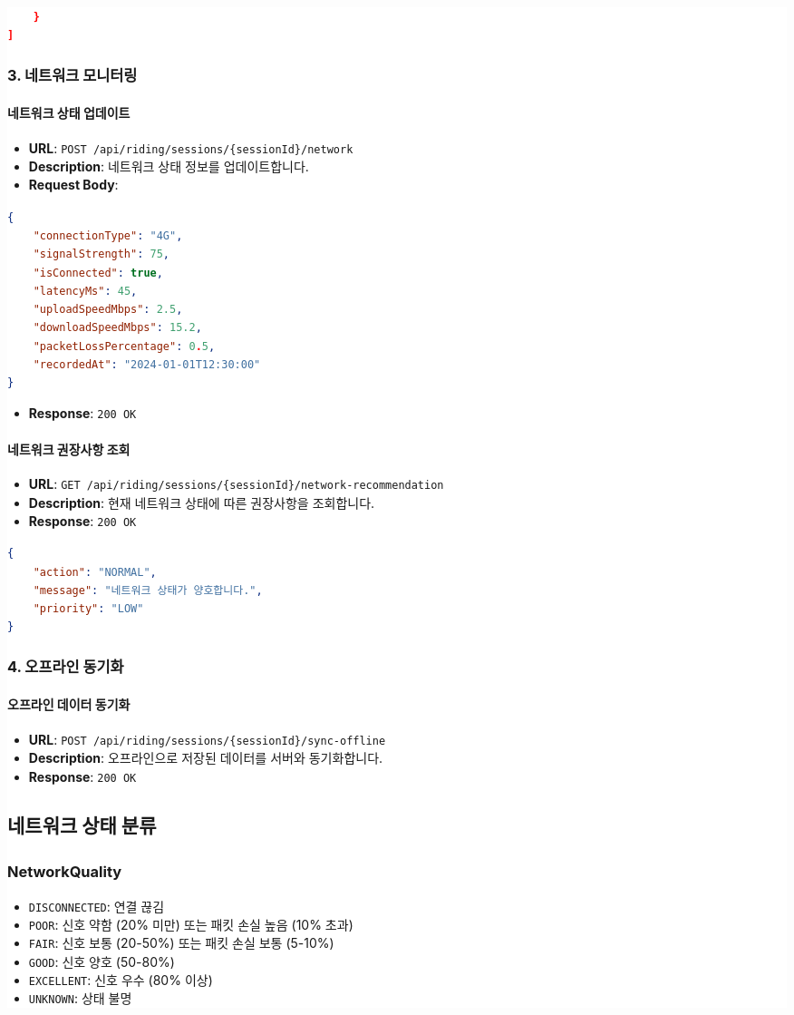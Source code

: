 ```json
    }
]
```

### 3. 네트워크 모니터링

#### 네트워크 상태 업데이트
- **URL**: `POST /api/riding/sessions/{sessionId}/network`
- **Description**: 네트워크 상태 정보를 업데이트합니다.
- **Request Body**:
```json
{
    "connectionType": "4G",
    "signalStrength": 75,
    "isConnected": true,
    "latencyMs": 45,
    "uploadSpeedMbps": 2.5,
    "downloadSpeedMbps": 15.2,
    "packetLossPercentage": 0.5,
    "recordedAt": "2024-01-01T12:30:00"
}
```
- **Response**: `200 OK`

#### 네트워크 권장사항 조회
- **URL**: `GET /api/riding/sessions/{sessionId}/network-recommendation`
- **Description**: 현재 네트워크 상태에 따른 권장사항을 조회합니다.
- **Response**: `200 OK`
```json
{
    "action": "NORMAL",
    "message": "네트워크 상태가 양호합니다.",
    "priority": "LOW"
}
```

### 4. 오프라인 동기화

#### 오프라인 데이터 동기화
- **URL**: `POST /api/riding/sessions/{sessionId}/sync-offline`
- **Description**: 오프라인으로 저장된 데이터를 서버와 동기화합니다.
- **Response**: `200 OK`

## 네트워크 상태 분류

### NetworkQuality
- `DISCONNECTED`: 연결 끊김
- `POOR`: 신호 약함 (20% 미만) 또는 패킷 손실 높음 (10% 초과)
- `FAIR`: 신호 보통 (20-50%) 또는 패킷 손실 보통 (5-10%)
- `GOOD`: 신호 양호 (50-80%)
- `EXCELLENT`: 신호 우수 (80% 이상)
- `UNKNOWN`: 상태 불명
